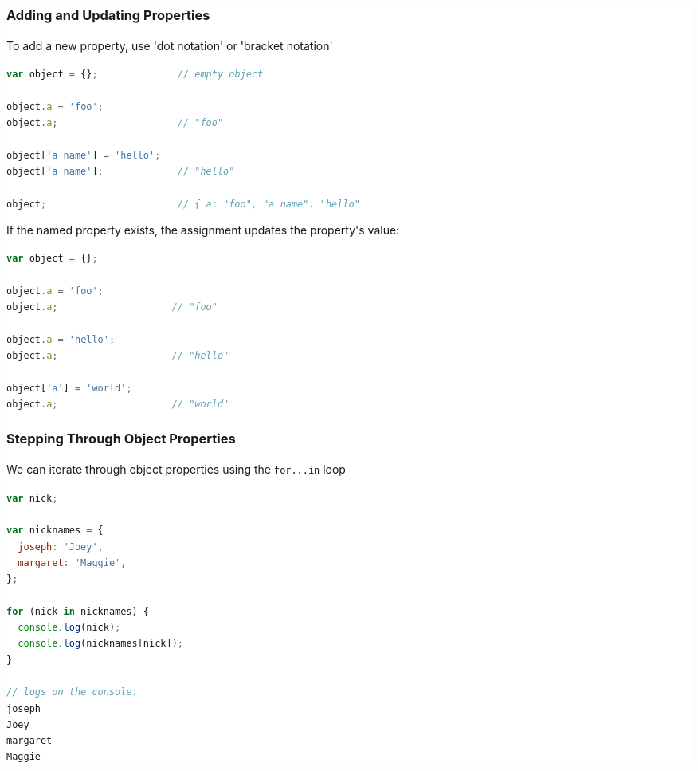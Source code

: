 
### Adding and Updating Properties
To add a new property, use 'dot notation' or 'bracket notation'

```js
var object = {};              // empty object

object.a = 'foo';
object.a;                     // "foo"

object['a name'] = 'hello';
object['a name'];             // "hello"

object;                       // { a: "foo", "a name": "hello" 
```

If the named property exists, the assignment updates the property's value:

```js
var object = {};

object.a = 'foo';
object.a;                    // "foo"

object.a = 'hello';
object.a;                    // "hello"

object['a'] = 'world';
object.a;                    // "world"
```

### Stepping Through Object Properties

We can iterate through object properties using the `for...in` loop

```js
var nick;

var nicknames = {
  joseph: 'Joey',
  margaret: 'Maggie',
};

for (nick in nicknames) {
  console.log(nick);
  console.log(nicknames[nick]);
}

// logs on the console:
joseph
Joey
margaret
Maggie
```
